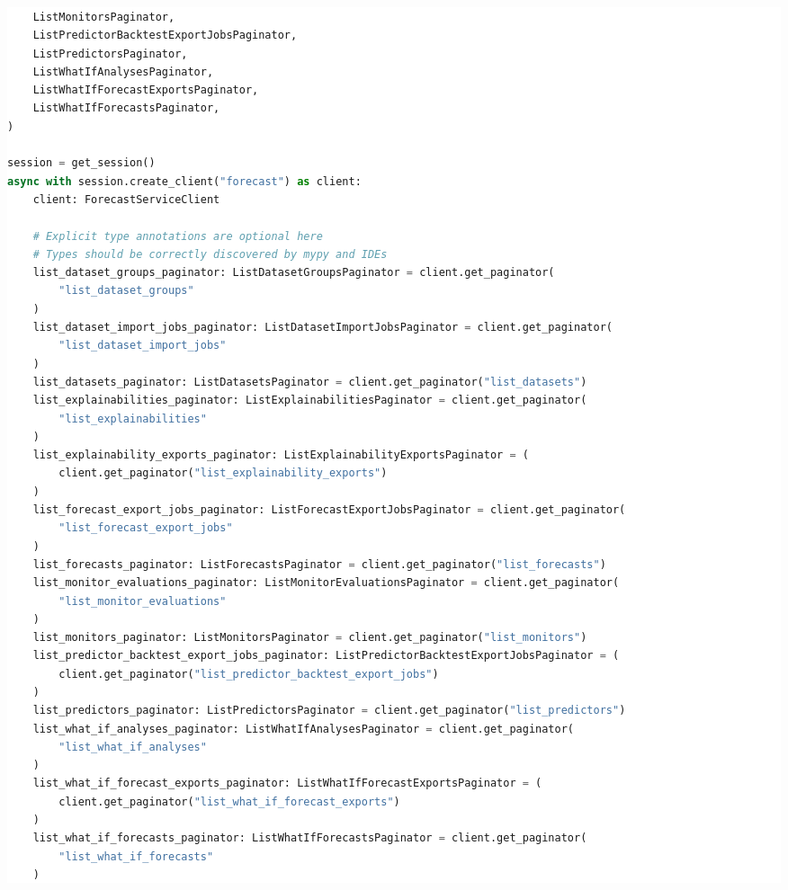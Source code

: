 ```python
    ListMonitorsPaginator,
    ListPredictorBacktestExportJobsPaginator,
    ListPredictorsPaginator,
    ListWhatIfAnalysesPaginator,
    ListWhatIfForecastExportsPaginator,
    ListWhatIfForecastsPaginator,
)

session = get_session()
async with session.create_client("forecast") as client:
    client: ForecastServiceClient

    # Explicit type annotations are optional here
    # Types should be correctly discovered by mypy and IDEs
    list_dataset_groups_paginator: ListDatasetGroupsPaginator = client.get_paginator(
        "list_dataset_groups"
    )
    list_dataset_import_jobs_paginator: ListDatasetImportJobsPaginator = client.get_paginator(
        "list_dataset_import_jobs"
    )
    list_datasets_paginator: ListDatasetsPaginator = client.get_paginator("list_datasets")
    list_explainabilities_paginator: ListExplainabilitiesPaginator = client.get_paginator(
        "list_explainabilities"
    )
    list_explainability_exports_paginator: ListExplainabilityExportsPaginator = (
        client.get_paginator("list_explainability_exports")
    )
    list_forecast_export_jobs_paginator: ListForecastExportJobsPaginator = client.get_paginator(
        "list_forecast_export_jobs"
    )
    list_forecasts_paginator: ListForecastsPaginator = client.get_paginator("list_forecasts")
    list_monitor_evaluations_paginator: ListMonitorEvaluationsPaginator = client.get_paginator(
        "list_monitor_evaluations"
    )
    list_monitors_paginator: ListMonitorsPaginator = client.get_paginator("list_monitors")
    list_predictor_backtest_export_jobs_paginator: ListPredictorBacktestExportJobsPaginator = (
        client.get_paginator("list_predictor_backtest_export_jobs")
    )
    list_predictors_paginator: ListPredictorsPaginator = client.get_paginator("list_predictors")
    list_what_if_analyses_paginator: ListWhatIfAnalysesPaginator = client.get_paginator(
        "list_what_if_analyses"
    )
    list_what_if_forecast_exports_paginator: ListWhatIfForecastExportsPaginator = (
        client.get_paginator("list_what_if_forecast_exports")
    )
    list_what_if_forecasts_paginator: ListWhatIfForecastsPaginator = client.get_paginator(
        "list_what_if_forecasts"
    )
```

<a id="literals"></a>
